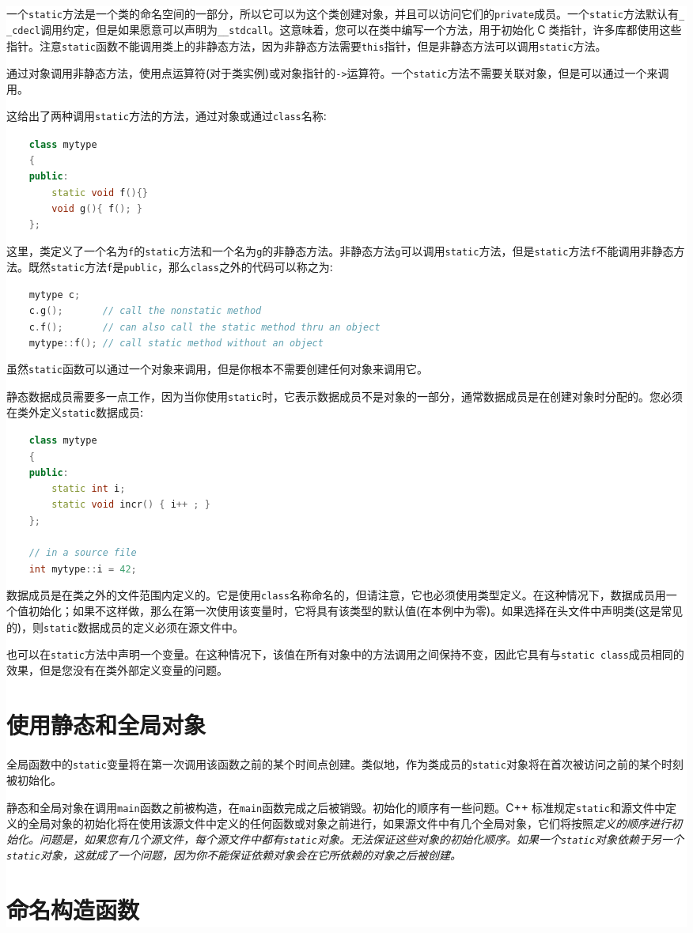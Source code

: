 一个`static`方法是一个类的命名空间的一部分，所以它可以为这个类创建对象，并且可以访问它们的`private`成员。一个`static`方法默认有`__cdecl`调用约定，但是如果愿意可以声明为`__stdcall`。这意味着，您可以在类中编写一个方法，用于初始化 C 类指针，许多库都使用这些指针。注意`static`函数不能调用类上的非静态方法，因为非静态方法需要`this`指针，但是非静态方法可以调用`static`方法。

通过对象调用非静态方法，使用点运算符(对于类实例)或对象指针的`->`运算符。一个`static`方法不需要关联对象，但是可以通过一个来调用。

这给出了两种调用`static`方法的方法，通过对象或通过`class`名称:

```cpp
    class mytype 
    { 
    public: 
        static void f(){} 
        void g(){ f(); } 
    };
```

这里，类定义了一个名为`f`的`static`方法和一个名为`g`的非静态方法。非静态方法`g`可以调用`static`方法，但是`static`方法`f`不能调用非静态方法。既然`static`方法`f`是`public`，那么`class`之外的代码可以称之为:

```cpp
    mytype c; 
    c.g();       // call the nonstatic method 
    c.f();       // can also call the static method thru an object 
    mytype::f(); // call static method without an object
```

虽然`static`函数可以通过一个对象来调用，但是你根本不需要创建任何对象来调用它。

静态数据成员需要多一点工作，因为当你使用`static`时，它表示数据成员不是对象的一部分，通常数据成员是在创建对象时分配的。您必须在类外定义`static`数据成员:

```cpp
    class mytype 
    { 
    public: 
        static int i; 
        static void incr() { i++ ; } 
    }; 

    // in a source file 
    int mytype::i = 42;
```

数据成员是在类之外的文件范围内定义的。它是使用`class`名称命名的，但请注意，它也必须使用类型定义。在这种情况下，数据成员用一个值初始化；如果不这样做，那么在第一次使用该变量时，它将具有该类型的默认值(在本例中为零)。如果选择在头文件中声明类(这是常见的)，则`static`数据成员的定义必须在源文件中。

也可以在`static`方法中声明一个变量。在这种情况下，该值在所有对象中的方法调用之间保持不变，因此它具有与`static class`成员相同的效果，但是您没有在类外部定义变量的问题。

# 使用静态和全局对象

全局函数中的`static`变量将在第一次调用该函数之前的某个时间点创建。类似地，作为类成员的`static`对象将在首次被访问之前的某个时刻被初始化。

静态和全局对象在调用`main`函数之前被构造，在`main`函数完成之后被销毁。初始化的顺序有一些问题。C++ 标准规定`static`和源文件中定义的全局对象的初始化将在使用该源文件中定义的任何函数或对象之前进行，如果源文件中有几个全局对象，它们将按照*定义的顺序进行初始化。问题是，如果您有几个源文件，每个源文件中都有`static`对象。无法保证这些对象的初始化顺序。如果一个`static`对象依赖于另一个`static`对象，这就成了一个问题，因为你不能保证依赖对象会在它所依赖的对象之后被创建。*

# 命名构造函数
